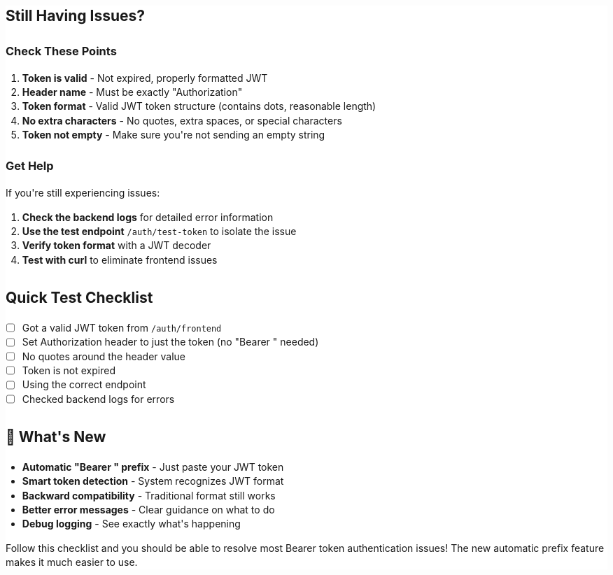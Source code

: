 ## Still Having Issues?

### Check These Points

1. **Token is valid** - Not expired, properly formatted JWT
2. **Header name** - Must be exactly "Authorization"
3. **Token format** - Valid JWT token structure (contains dots, reasonable length)
4. **No extra characters** - No quotes, extra spaces, or special characters
5. **Token not empty** - Make sure you're not sending an empty string

### Get Help

If you're still experiencing issues:

1. **Check the backend logs** for detailed error information
2. **Use the test endpoint** `/auth/test-token` to isolate the issue
3. **Verify token format** with a JWT decoder
4. **Test with curl** to eliminate frontend issues

## Quick Test Checklist

- [ ] Got a valid JWT token from `/auth/frontend`
- [ ] Set Authorization header to just the token (no "Bearer " needed)
- [ ] No quotes around the header value
- [ ] Token is not expired
- [ ] Using the correct endpoint
- [ ] Checked backend logs for errors

## 🚀 **What's New**

- **Automatic "Bearer " prefix** - Just paste your JWT token
- **Smart token detection** - System recognizes JWT format
- **Backward compatibility** - Traditional format still works
- **Better error messages** - Clear guidance on what to do
- **Debug logging** - See exactly what's happening

Follow this checklist and you should be able to resolve most Bearer token authentication issues! The new automatic prefix feature makes it much easier to use.

